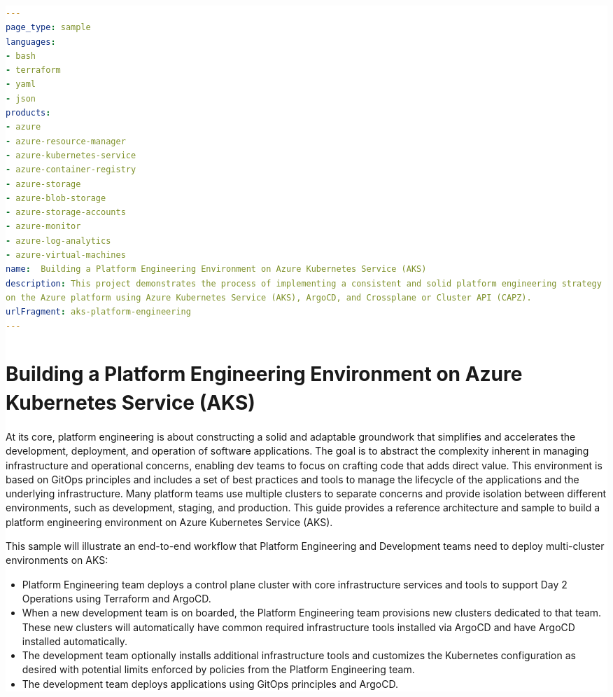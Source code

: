 ```yaml
---
page_type: sample
languages:
- bash
- terraform
- yaml
- json
products:
- azure
- azure-resource-manager
- azure-kubernetes-service
- azure-container-registry
- azure-storage
- azure-blob-storage
- azure-storage-accounts
- azure-monitor
- azure-log-analytics
- azure-virtual-machines
name:  Building a Platform Engineering Environment on Azure Kubernetes Service (AKS)
description: This project demonstrates the process of implementing a consistent and solid platform engineering strategy on the Azure platform using Azure Kubernetes Service (AKS), ArgoCD, and Crossplane or Cluster API (CAPZ).
urlFragment: aks-platform-engineering
---
```


# Building a Platform Engineering Environment on Azure Kubernetes Service (AKS)

At its core, platform engineering is about constructing a solid and adaptable groundwork that simplifies and accelerates the development, deployment, and operation of software applications.  The goal is to abstract the complexity inherent in managing infrastructure and operational concerns, enabling dev teams to focus on crafting code that adds direct value. This environment is based on GitOps principles and includes a set of best practices and tools to manage the lifecycle of the applications and the underlying infrastructure. Many platform teams use multiple clusters to separate concerns and provide isolation between different environments, such as development, staging, and production. This guide provides a reference architecture and sample to build a platform engineering environment on Azure Kubernetes Service (AKS).

This sample will illustrate an end-to-end workflow that Platform Engineering and Development teams need to deploy multi-cluster environments on AKS:

- Platform Engineering team deploys a control plane cluster with core infrastructure services and tools to support Day 2 Operations using Terraform and ArgoCD.
- When a new development team is on boarded, the Platform Engineering team provisions new clusters dedicated to that team.  These new clusters will automatically have common required infrastructure tools installed via ArgoCD and have ArgoCD installed automatically.
- The development team optionally installs additional infrastructure tools and customizes the Kubernetes configuration as desired with potential limits enforced by policies from the Platform Engineering team.
- The development team deploys applications using GitOps principles and ArgoCD.
